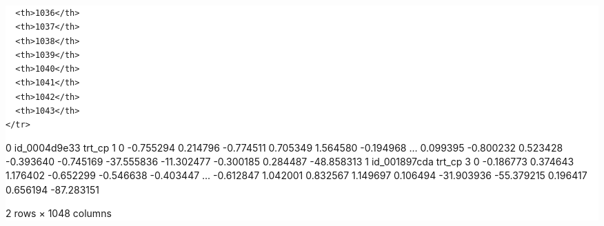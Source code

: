       <th>1036</th>
      <th>1037</th>
      <th>1038</th>
      <th>1039</th>
      <th>1040</th>
      <th>1041</th>
      <th>1042</th>
      <th>1043</th>
    </tr>
  </thead>
  <tbody>
    <tr>
      <th>0</th>
      <td>id_0004d9e33</td>
      <td>trt_cp</td>
      <td>1</td>
      <td>0</td>
      <td>-0.755294</td>
      <td>0.214796</td>
      <td>-0.774511</td>
      <td>0.705349</td>
      <td>1.564580</td>
      <td>-0.194968</td>
      <td>...</td>
      <td>0.099395</td>
      <td>-0.800232</td>
      <td>0.523428</td>
      <td>-0.393640</td>
      <td>-0.745169</td>
      <td>-37.555836</td>
      <td>-11.302477</td>
      <td>-0.300185</td>
      <td>0.284487</td>
      <td>-48.858313</td>
    </tr>
    <tr>
      <th>1</th>
      <td>id_001897cda</td>
      <td>trt_cp</td>
      <td>3</td>
      <td>0</td>
      <td>-0.186773</td>
      <td>0.374643</td>
      <td>1.176402</td>
      <td>-0.652299</td>
      <td>-0.546638</td>
      <td>-0.403447</td>
      <td>...</td>
      <td>-0.612847</td>
      <td>1.042001</td>
      <td>0.832567</td>
      <td>1.149697</td>
      <td>0.106494</td>
      <td>-31.903936</td>
      <td>-55.379215</td>
      <td>0.196417</td>
      <td>0.656194</td>
      <td>-87.283151</td>
    </tr>
  </tbody>
</table>
<p>2 rows × 1048 columns</p>
</div>
